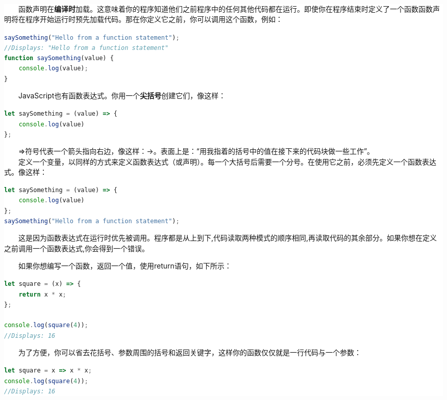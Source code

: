 
　　函数声明在**编译时**加载。这意味着你的程序知道他们之前程序中的任何其他代码都在运行。即使你在程序结束时定义了一个函数函数声明将在程序开始运行时预先加载代码。那在你定义它之前，你可以调用这个函数，例如：



```JavaScript
saySomething("Hello from a function statement");
//Displays: "Hello from a function statement"
function saySomething(value) {
    console.log(value);
}
```



　　JavaScript也有函数表达式。你用一个**尖括号**创建它们，像这样：


```JavaScript
let saySomething = (value) => {
    console.log(value)
};
```


　　=>符号代表一个箭头指向右边，像这样：→。表面上是：“用我指着的括号中的值在接下来的代码块做一些工作”。    
　　定义一个变量，以同样的方式来定义函数表达式（或声明）。每一个大括号后需要一个分号。在使用它之前，必须先定义一个函数表达式。像这样：


```JavaScript
let saySomething = (value) => {
    console.log(value)
};
saySomething("Hello from a function statement");
```



　　这是因为函数表达式在运行时优先被调用。程序都是从上到下,代码读取两种模式的顺序相同,再读取代码的其余部分。如果你想在定义之前调用一个函数表达式,你会得到一个错误。



　　如果你想编写一个函数，返回一个值，使用return语句，如下所示：


```javascript
let square = (x) => {
    return x * x;
};

console.log(square(4));
//Displays: 16
```


　　为了方便，你可以省去花括号、参数周围的括号和返回关键字，这样你的函数仅仅就是一行代码与一个参数：


```javascript
let square = x => x * x;
console.log(square(4));
//Displays: 16
```
